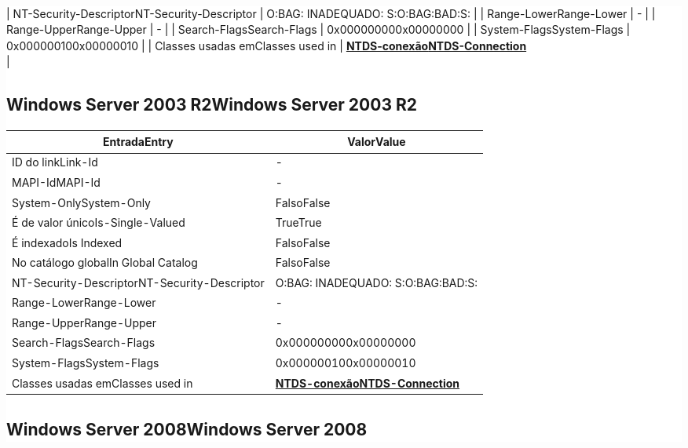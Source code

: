 | <span data-ttu-id="22b1f-193">NT-Security-Descriptor</span><span class="sxs-lookup"><span data-stu-id="22b1f-193">NT-Security-Descriptor</span></span> | <span data-ttu-id="22b1f-194">O:BAG: INADEQUADO: S:</span><span class="sxs-lookup"><span data-stu-id="22b1f-194">O:BAG:BAD:S:</span></span>                                           |
| <span data-ttu-id="22b1f-195">Range-Lower</span><span class="sxs-lookup"><span data-stu-id="22b1f-195">Range-Lower</span></span>            | \-                                                     |
| <span data-ttu-id="22b1f-196">Range-Upper</span><span class="sxs-lookup"><span data-stu-id="22b1f-196">Range-Upper</span></span>            | \-                                                     |
| <span data-ttu-id="22b1f-197">Search-Flags</span><span class="sxs-lookup"><span data-stu-id="22b1f-197">Search-Flags</span></span>           | <span data-ttu-id="22b1f-198">0x00000000</span><span class="sxs-lookup"><span data-stu-id="22b1f-198">0x00000000</span></span>                                             |
| <span data-ttu-id="22b1f-199">System-Flags</span><span class="sxs-lookup"><span data-stu-id="22b1f-199">System-Flags</span></span>           | <span data-ttu-id="22b1f-200">0x00000010</span><span class="sxs-lookup"><span data-stu-id="22b1f-200">0x00000010</span></span>                                             |
| <span data-ttu-id="22b1f-201">Classes usadas em</span><span class="sxs-lookup"><span data-stu-id="22b1f-201">Classes used in</span></span>        | [<span data-ttu-id="22b1f-202">**NTDS-conexão**</span><span class="sxs-lookup"><span data-stu-id="22b1f-202">**NTDS-Connection**</span></span>](c-ntdsconnection.md)<br/> |



## <a name="windows-server-2003-r2"></a><span data-ttu-id="22b1f-203">Windows Server 2003 R2</span><span class="sxs-lookup"><span data-stu-id="22b1f-203">Windows Server 2003 R2</span></span>



| <span data-ttu-id="22b1f-204">Entrada</span><span class="sxs-lookup"><span data-stu-id="22b1f-204">Entry</span></span> | <span data-ttu-id="22b1f-205">Valor</span><span class="sxs-lookup"><span data-stu-id="22b1f-205">Value</span></span> |
|------------------------|--------------------------------------------------------|
| <span data-ttu-id="22b1f-206">ID do link</span><span class="sxs-lookup"><span data-stu-id="22b1f-206">Link-Id</span></span>                | \-                                                     |
| <span data-ttu-id="22b1f-207">MAPI-Id</span><span class="sxs-lookup"><span data-stu-id="22b1f-207">MAPI-Id</span></span>                | \-                                                     |
| <span data-ttu-id="22b1f-208">System-Only</span><span class="sxs-lookup"><span data-stu-id="22b1f-208">System-Only</span></span>            | <span data-ttu-id="22b1f-209">Falso</span><span class="sxs-lookup"><span data-stu-id="22b1f-209">False</span></span>                                                  |
| <span data-ttu-id="22b1f-210">É de valor único</span><span class="sxs-lookup"><span data-stu-id="22b1f-210">Is-Single-Valued</span></span>       | <span data-ttu-id="22b1f-211">True</span><span class="sxs-lookup"><span data-stu-id="22b1f-211">True</span></span>                                                   |
| <span data-ttu-id="22b1f-212">É indexado</span><span class="sxs-lookup"><span data-stu-id="22b1f-212">Is Indexed</span></span>             | <span data-ttu-id="22b1f-213">Falso</span><span class="sxs-lookup"><span data-stu-id="22b1f-213">False</span></span>                                                  |
| <span data-ttu-id="22b1f-214">No catálogo global</span><span class="sxs-lookup"><span data-stu-id="22b1f-214">In Global Catalog</span></span>      | <span data-ttu-id="22b1f-215">Falso</span><span class="sxs-lookup"><span data-stu-id="22b1f-215">False</span></span>                                                  |
| <span data-ttu-id="22b1f-216">NT-Security-Descriptor</span><span class="sxs-lookup"><span data-stu-id="22b1f-216">NT-Security-Descriptor</span></span> | <span data-ttu-id="22b1f-217">O:BAG: INADEQUADO: S:</span><span class="sxs-lookup"><span data-stu-id="22b1f-217">O:BAG:BAD:S:</span></span>                                           |
| <span data-ttu-id="22b1f-218">Range-Lower</span><span class="sxs-lookup"><span data-stu-id="22b1f-218">Range-Lower</span></span>            | \-                                                     |
| <span data-ttu-id="22b1f-219">Range-Upper</span><span class="sxs-lookup"><span data-stu-id="22b1f-219">Range-Upper</span></span>            | \-                                                     |
| <span data-ttu-id="22b1f-220">Search-Flags</span><span class="sxs-lookup"><span data-stu-id="22b1f-220">Search-Flags</span></span>           | <span data-ttu-id="22b1f-221">0x00000000</span><span class="sxs-lookup"><span data-stu-id="22b1f-221">0x00000000</span></span>                                             |
| <span data-ttu-id="22b1f-222">System-Flags</span><span class="sxs-lookup"><span data-stu-id="22b1f-222">System-Flags</span></span>           | <span data-ttu-id="22b1f-223">0x00000010</span><span class="sxs-lookup"><span data-stu-id="22b1f-223">0x00000010</span></span>                                             |
| <span data-ttu-id="22b1f-224">Classes usadas em</span><span class="sxs-lookup"><span data-stu-id="22b1f-224">Classes used in</span></span>        | [<span data-ttu-id="22b1f-225">**NTDS-conexão**</span><span class="sxs-lookup"><span data-stu-id="22b1f-225">**NTDS-Connection**</span></span>](c-ntdsconnection.md)<br/> |



## <a name="windows-server-2008"></a><span data-ttu-id="22b1f-226">Windows Server 2008</span><span class="sxs-lookup"><span data-stu-id="22b1f-226">Windows Server 2008</span></span>


